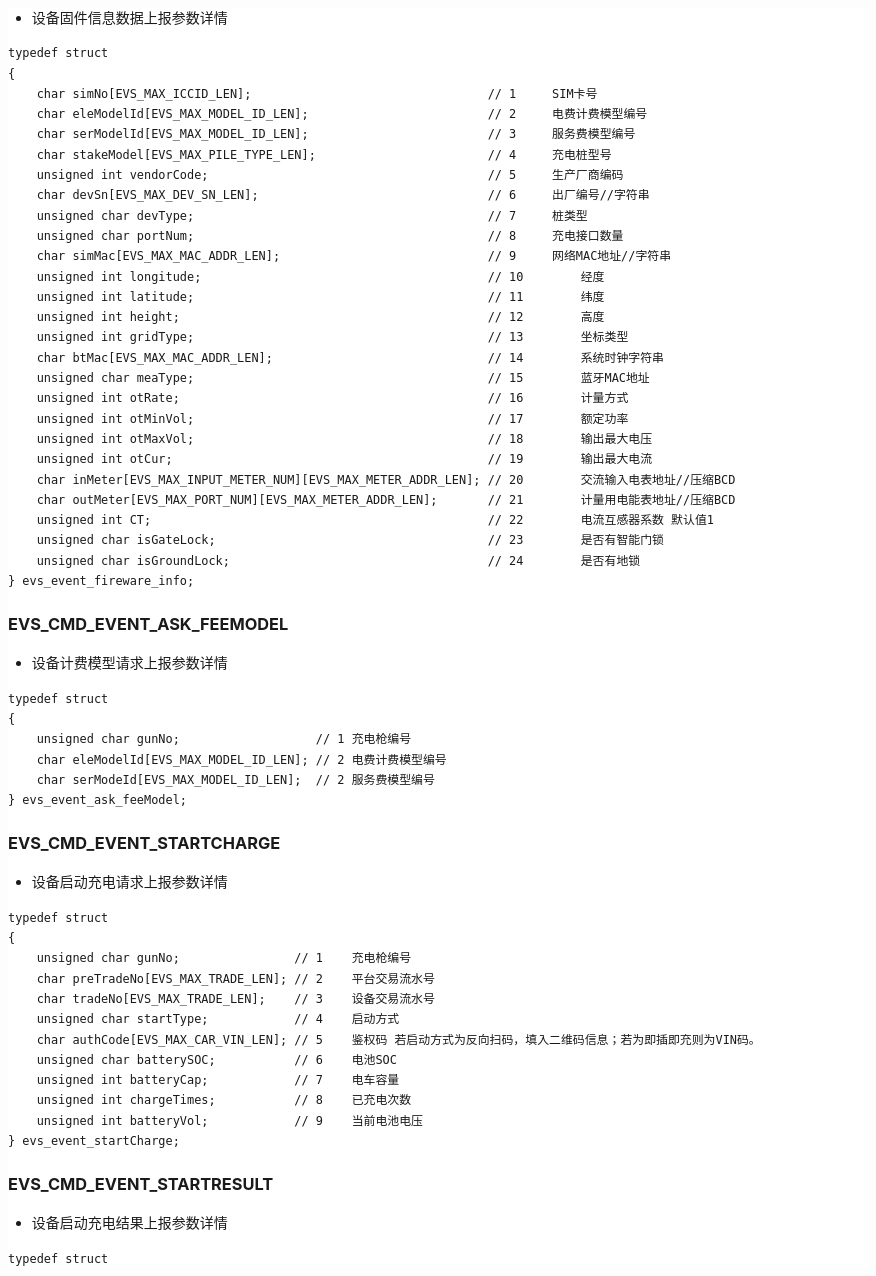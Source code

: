 + 设备固件信息数据上报参数详情
```
typedef struct
{
	char simNo[EVS_MAX_ICCID_LEN];								   // 1		SIM卡号
	char eleModelId[EVS_MAX_MODEL_ID_LEN];						   // 2		电费计费模型编号
	char serModelId[EVS_MAX_MODEL_ID_LEN];						   // 3		服务费模型编号
	char stakeModel[EVS_MAX_PILE_TYPE_LEN];						   // 4		充电桩型号
	unsigned int vendorCode;									   // 5		生产厂商编码
	char devSn[EVS_MAX_DEV_SN_LEN];								   // 6		出厂编号//字符串
	unsigned char devType;										   // 7		桩类型
	unsigned char portNum;										   // 8		充电接口数量
	char simMac[EVS_MAX_MAC_ADDR_LEN];							   // 9		网络MAC地址//字符串
	unsigned int longitude;										   // 10		经度
	unsigned int latitude;										   // 11		纬度
	unsigned int height;										   // 12		高度
	unsigned int gridType;										   // 13		坐标类型
	char btMac[EVS_MAX_MAC_ADDR_LEN];							   // 14		系统时钟字符串
	unsigned char meaType;										   // 15		蓝牙MAC地址
	unsigned int otRate;										   // 16		计量方式
	unsigned int otMinVol;										   // 17		额定功率
	unsigned int otMaxVol;										   // 18		输出最大电压
	unsigned int otCur;											   // 19		输出最大电流
	char inMeter[EVS_MAX_INPUT_METER_NUM][EVS_MAX_METER_ADDR_LEN]; // 20		交流输入电表地址//压缩BCD
	char outMeter[EVS_MAX_PORT_NUM][EVS_MAX_METER_ADDR_LEN];	   // 21		计量用电能表地址//压缩BCD
	unsigned int CT;											   // 22		电流互感器系数 默认值1
	unsigned char isGateLock;									   // 23		是否有智能门锁
	unsigned char isGroundLock;									   // 24		是否有地锁
} evs_event_fireware_info;
```
### <a name="EVS_CMD_EVENT_ASK_FEEMODEL">EVS_CMD_EVENT_ASK_FEEMODEL</a>
+ 设备计费模型请求上报参数详情
```
typedef struct
{
	unsigned char gunNo;				   // 1	充电枪编号
	char eleModelId[EVS_MAX_MODEL_ID_LEN]; // 2	电费计费模型编号
	char serModeId[EVS_MAX_MODEL_ID_LEN];  // 2	服务费模型编号
} evs_event_ask_feeModel;
```
### <a name="EVS_CMD_EVENT_STARTCHARGE">EVS_CMD_EVENT_STARTCHARGE</a>
+ 设备启动充电请求上报参数详情
```
typedef struct
{
	unsigned char gunNo;				// 1	充电枪编号
	char preTradeNo[EVS_MAX_TRADE_LEN]; // 2	平台交易流水号
	char tradeNo[EVS_MAX_TRADE_LEN];	// 3	设备交易流水号
	unsigned char startType;			// 4	启动方式
	char authCode[EVS_MAX_CAR_VIN_LEN]; // 5	鉴权码 若启动方式为反向扫码，填入二维码信息；若为即插即充则为VIN码。
	unsigned char batterySOC;			// 6	电池SOC
	unsigned int batteryCap;			// 7	电车容量
	unsigned int chargeTimes;			// 8	已充电次数
	unsigned int batteryVol;			// 9	当前电池电压
} evs_event_startCharge;
```
### <a name="EVS_CMD_EVENT_STARTRESULT">EVS_CMD_EVENT_STARTRESULT</a>
+ 设备启动充电结果上报参数详情
```
typedef struct
```